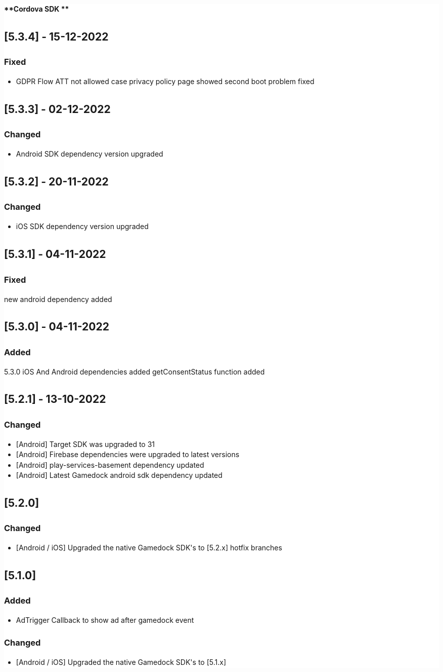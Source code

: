 #### **Cordova SDK **

## [5.3.4] - 15-12-2022
### Fixed
- GDPR Flow ATT not allowed case privacy policy page showed second boot problem fixed


## [5.3.3] - 02-12-2022
### Changed
- Android SDK dependency version upgraded

## [5.3.2] - 20-11-2022
### Changed
- iOS SDK dependency version upgraded

## [5.3.1] - 04-11-2022

### Fixed
new android dependency added

## [5.3.0] - 04-11-2022

### Added
5.3.0 iOS And Android dependencies added
getConsentStatus function added

## [5.2.1] - 13-10-2022
### Changed
- [Android] Target SDK was upgraded to 31
- [Android] Firebase dependencies were upgraded to latest versions
- [Android] play-services-basement dependency updated
- [Android] Latest Gamedock android sdk dependency updated

## [5.2.0]
### Changed
- [Android / iOS] Upgraded the native Gamedock SDK's to [5.2.x] hotfix branches

## [5.1.0]
### Added
- AdTrigger Callback to show ad after gamedock event

### Changed
- [Android / iOS] Upgraded the native Gamedock SDK's to [5.1.x]
